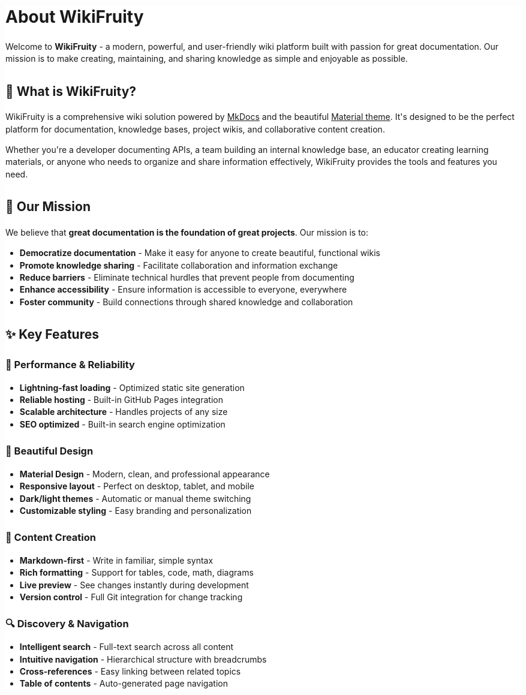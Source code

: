 # About WikiFruity

Welcome to **WikiFruity** - a modern, powerful, and user-friendly wiki platform built with passion for great documentation. Our mission is to make creating, maintaining, and sharing knowledge as simple and enjoyable as possible.

## 🍊 What is WikiFruity?

WikiFruity is a comprehensive wiki solution powered by [MkDocs](https://www.mkdocs.org/) and the beautiful [Material theme](https://squidfunk.github.io/mkdocs-material/). It's designed to be the perfect platform for documentation, knowledge bases, project wikis, and collaborative content creation.

Whether you're a developer documenting APIs, a team building an internal knowledge base, an educator creating learning materials, or anyone who needs to organize and share information effectively, WikiFruity provides the tools and features you need.

## 🎯 Our Mission

We believe that **great documentation is the foundation of great projects**. Our mission is to:

- **Democratize documentation** - Make it easy for anyone to create beautiful, functional wikis
- **Promote knowledge sharing** - Facilitate collaboration and information exchange
- **Reduce barriers** - Eliminate technical hurdles that prevent people from documenting
- **Enhance accessibility** - Ensure information is accessible to everyone, everywhere
- **Foster community** - Build connections through shared knowledge and collaboration

## ✨ Key Features

### 🚀 Performance & Reliability
- **Lightning-fast loading** - Optimized static site generation
- **Reliable hosting** - Built-in GitHub Pages integration
- **Scalable architecture** - Handles projects of any size
- **SEO optimized** - Built-in search engine optimization

### 🎨 Beautiful Design
- **Material Design** - Modern, clean, and professional appearance
- **Responsive layout** - Perfect on desktop, tablet, and mobile
- **Dark/light themes** - Automatic or manual theme switching
- **Customizable styling** - Easy branding and personalization

### 📝 Content Creation
- **Markdown-first** - Write in familiar, simple syntax
- **Rich formatting** - Support for tables, code, math, diagrams
- **Live preview** - See changes instantly during development
- **Version control** - Full Git integration for change tracking

### 🔍 Discovery & Navigation
- **Intelligent search** - Full-text search across all content
- **Intuitive navigation** - Hierarchical structure with breadcrumbs
- **Cross-references** - Easy linking between related topics
- **Table of contents** - Auto-generated page navigation
